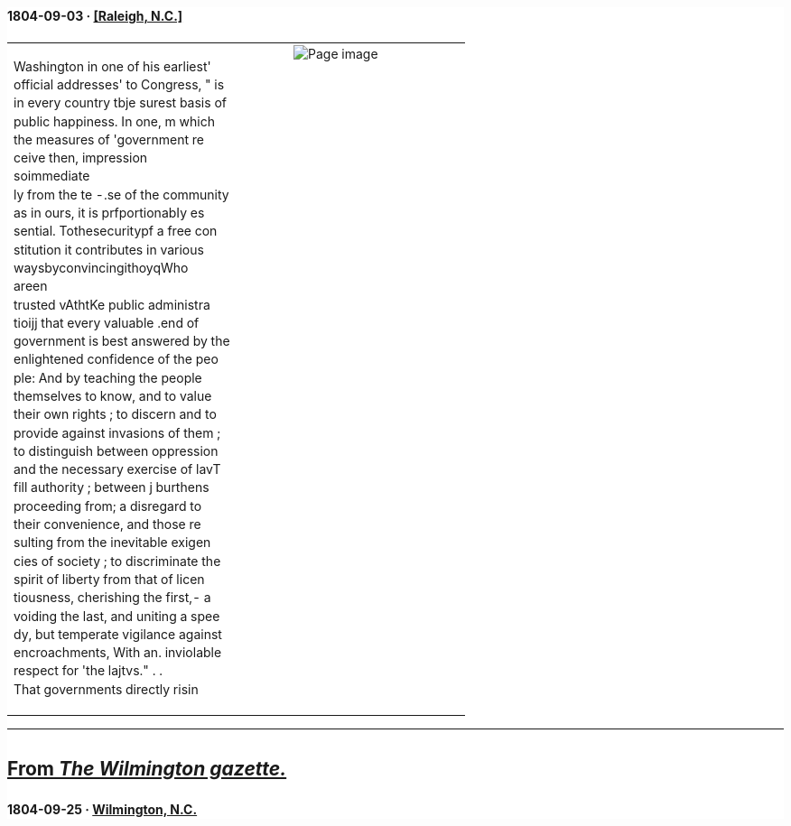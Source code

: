 #### 1804-09-03 &middot; [[Raleigh, N.C.]](http://dbpedia.org/resource/Raleigh%2C_North_Carolina)

<table style="width: 100%;"><tr><td style="width: 50%">

  
Washington in one of his earliest&#x27;  
official addresses&#x27; to Congress, &quot; is  
in every country tbje surest basis of  
public happiness. In one, m which  
the measures of &#x27;government re­  
ceive then, impression soimmediate­  
ly from the te -.se of the community  
as in ours, it is prfportionabIy es­  
sential. Tothesecuritypf a free con­  
stitution it contributes in various  
waysbyconvincingithoyqWho areen­  
trusted vAthtKe public administra­  
tioijj that every valuable .end of  
government is best answered by the  
enlightened confidence of the peo­  
ple: And by teaching the people  
themselves to know, and to value  
their own rights ; to discern and to  
provide against invasions of them ;  
to distinguish between oppression  
and the necessary exercise of lavT­  
fill authority ; between j burthens  
proceeding from; a disregard to  
their convenience, and those re­  
sulting from the inevitable exigen­  
cies of society ; to discriminate the  
spirit of liberty from that of licen­  
tiousness, cherishing the first,- a­  
voiding the last, and uniting a spee­  
dy, but temperate vigilance against  
encroachments, With an. inviolable  
respect for &#x27;the lajtvs.&quot; . .  
That governments directly risin
</td><td style="width: 50%; max-height: 75%; margin: auto; display: block;">
<img alt="Page image" src="https://newspapers.digitalnc.org/images/iiif/batch_ncu_RalRegNCWA14n_ver01%2Fdata%2F1804090301%2F0328.jp2/pct:0.19153752394219048,40.953401178361005,17.029427128678392,24.2635243706481/!600,600/0/default.jpg"/>
</td>
</tr></table>

---

## [From _The Wilmington gazette._](https://newspapers.digitalnc.org/lccn/sn83025806/1804-09-25/ed-1/seq-4/)

#### 1804-09-25 &middot; [Wilmington, N.C.](http://dbpedia.org/resource/Wilmington%2C_North_Carolina)
